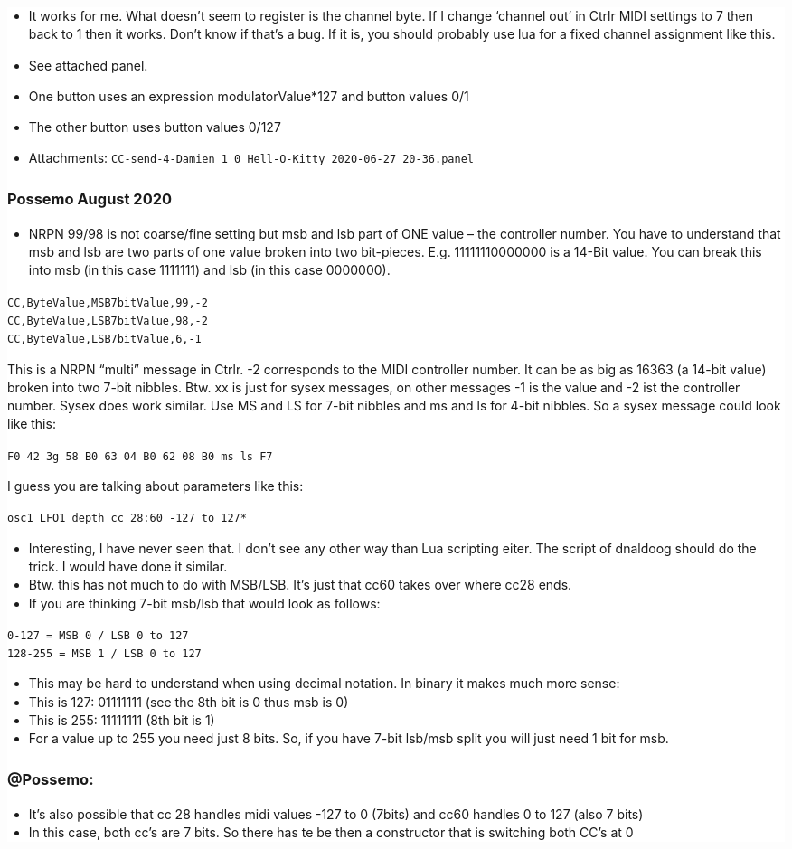 - It works for me. What doesn’t seem to register is the channel byte. If I change ‘channel out’ in Ctrlr MIDI settings to 7 then back to 1 then it works. Don’t know if that’s a bug. If it is, you should probably use lua for a fixed channel assignment like this.

- See attached panel.
- One button uses an expression modulatorValue*127 and button values 0/1
- The other button uses button values 0/127
- Attachments: `CC-send-4-Damien_1_0_Hell-O-Kitty_2020-06-27_20-36.panel`

### Possemo August 2020

- NRPN 99/98 is not coarse/fine setting but msb and lsb part of ONE value – the controller number. You have to understand that msb and lsb are two parts of one value broken into two bit-pieces. E.g. 11111110000000 is a 14-Bit value. You can break this into msb (in this case 1111111) and lsb (in this case 0000000).
```
CC,ByteValue,MSB7bitValue,99,-2
CC,ByteValue,LSB7bitValue,98,-2
CC,ByteValue,LSB7bitValue,6,-1
```

This is a NRPN “multi” message in Ctrlr. -2 corresponds to the MIDI controller number. It can be as big as 16363 (a 14-bit value) broken into two 7-bit nibbles.
Btw. xx is just for sysex messages, on other messages -1 is the value and -2 ist the controller number.
Sysex does work similar. Use MS and LS for 7-bit nibbles and ms and ls for 4-bit nibbles. So a sysex message could look like this:
```
F0 42 3g 58 B0 63 04 B0 62 08 B0 ms ls F7
```


I guess you are talking about parameters like this:
```
osc1 LFO1 depth cc 28:60 -127 to 127*
```

- Interesting, I have never seen that. I don’t see any other way than Lua scripting eiter. The script of dnaldoog should do the trick. I would have done it similar.
- Btw. this has not much to do with MSB/LSB. It’s just that cc60 takes over where cc28 ends.
- If you are thinking 7-bit msb/lsb that would look as follows:
```
0-127 = MSB 0 / LSB 0 to 127
128-255 = MSB 1 / LSB 0 to 127
```
- This may be hard to understand when using decimal notation. In binary it makes much more sense:
- This is 127: 01111111 (see the 8th bit is 0 thus msb is 0)
- This is 255: 11111111 (8th bit is 1)
- For a value up to 255 you need just 8 bits. So, if you have 7-bit lsb/msb split you will just need 1 bit for msb.

### @Possemo:

- It’s also possible that cc 28 handles midi values -127 to 0 (7bits) and cc60 handles 0 to 127 (also 7 bits)
- In this case, both cc’s are 7 bits. So there has te be then a constructor that is switching both CC’s at 0
